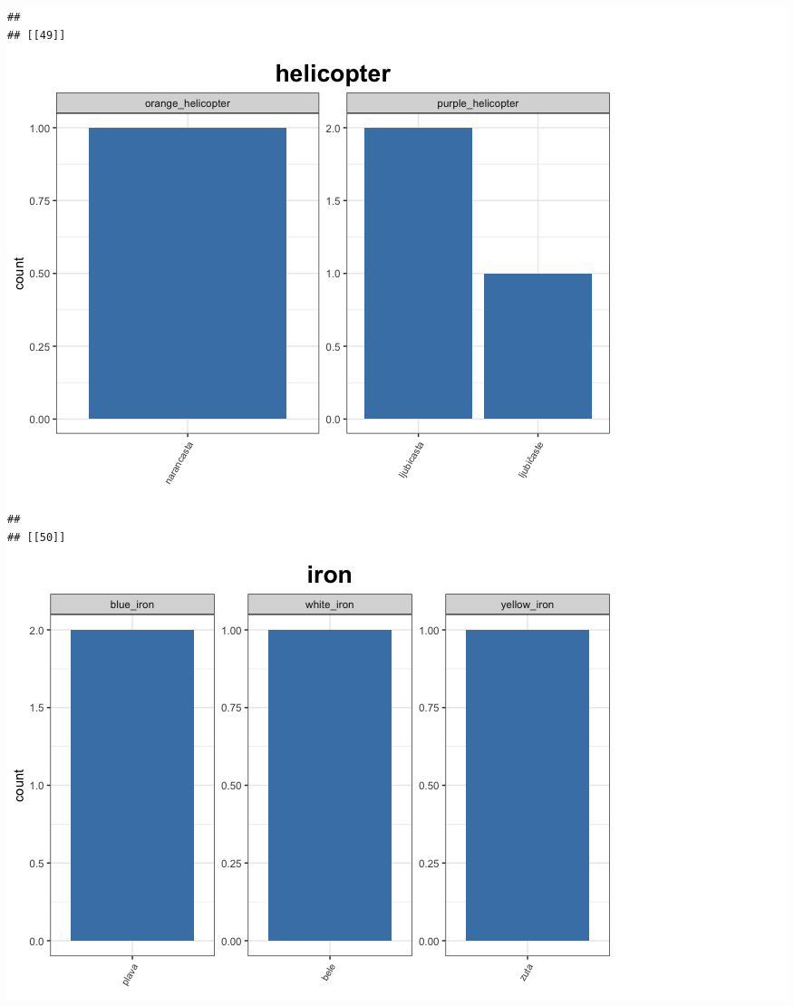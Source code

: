     ## 
    ## [[49]]

![](analysis_files/figure-markdown_github/objects-49.png)

    ## 
    ## [[50]]

![](analysis_files/figure-markdown_github/objects-50.png)
